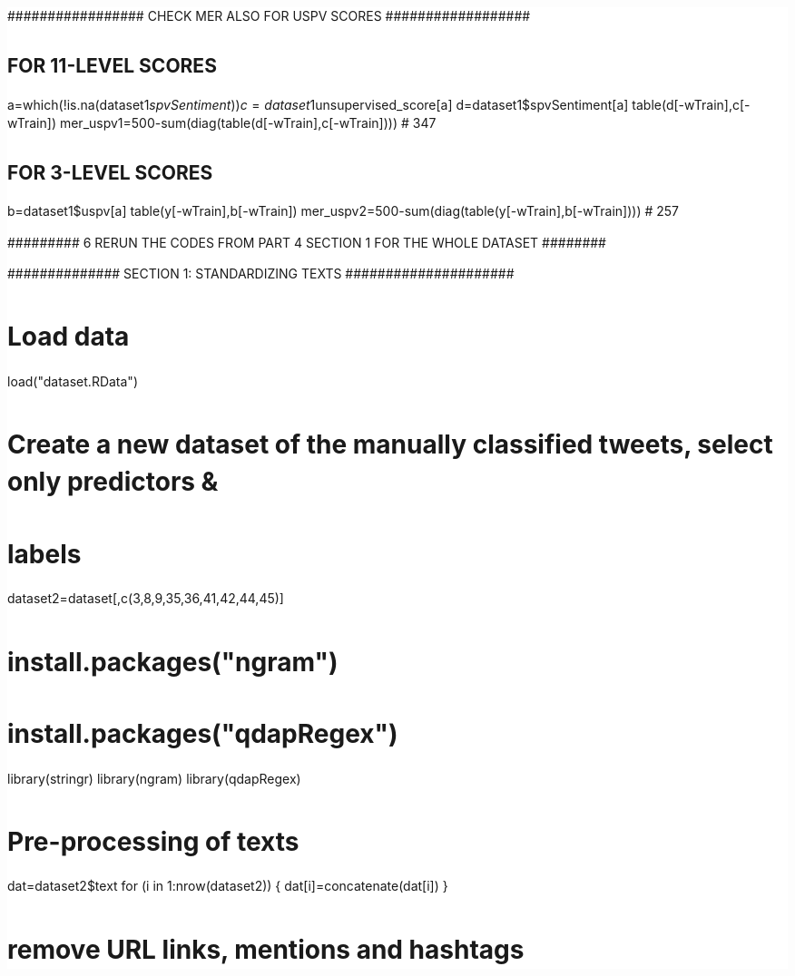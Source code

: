 
#################       CHECK MER ALSO FOR USPV SCORES        ##################

## FOR 11-LEVEL SCORES
a=which(!is.na(dataset1$spvSentiment))
c=dataset1$unsupervised_score[a]
d=dataset1$spvSentiment[a]
table(d[-wTrain],c[-wTrain])
mer_uspv1=500-sum(diag(table(d[-wTrain],c[-wTrain]))) # 347

## FOR 3-LEVEL SCORES
b=dataset1$uspv[a]
table(y[-wTrain],b[-wTrain])
mer_uspv2=500-sum(diag(table(y[-wTrain],b[-wTrain]))) # 257



######### 6 RERUN THE CODES FROM PART 4 SECTION 1 FOR THE WHOLE DATASET ########

##############      SECTION 1: STANDARDIZING TEXTS        #####################


# Load data
load("dataset.RData")

# Create a new dataset of the manually classified tweets, select only predictors &
# labels
dataset2=dataset[,c(3,8,9,35,36,41,42,44,45)]

# install.packages("ngram")
# install.packages("qdapRegex")
library(stringr)
library(ngram)
library(qdapRegex)

# Pre-processing of texts
dat=dataset2$text
for (i in 1:nrow(dataset2)) {
  dat[i]=concatenate(dat[i])
}

# remove URL links, mentions and hashtags
